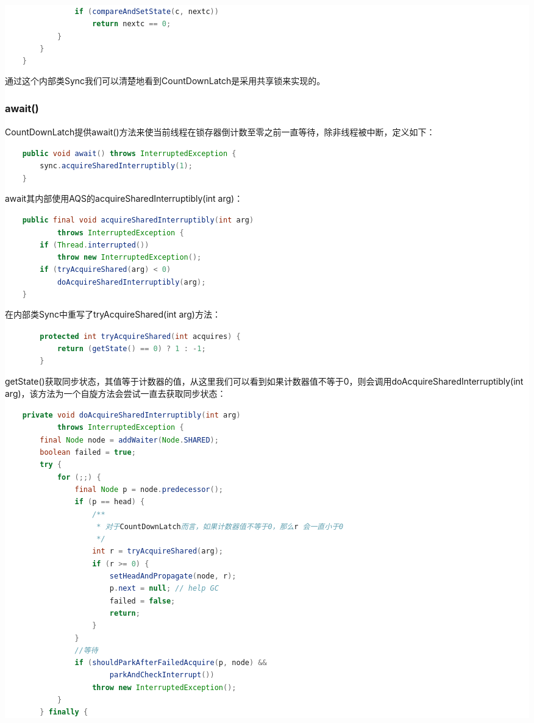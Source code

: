 ```java
                if (compareAndSetState(c, nextc))
                    return nextc == 0;
            }
        }
    }
```

通过这个内部类Sync我们可以清楚地看到CountDownLatch是采用共享锁来实现的。

### await()

CountDownLatch提供await()方法来使当前线程在锁存器倒计数至零之前一直等待，除非线程被中断，定义如下：

```java
    public void await() throws InterruptedException {
        sync.acquireSharedInterruptibly(1);
    }
```

await其内部使用AQS的acquireSharedInterruptibly(int arg)：

```java
    public final void acquireSharedInterruptibly(int arg)
            throws InterruptedException {
        if (Thread.interrupted())
            throw new InterruptedException();
        if (tryAcquireShared(arg) < 0)
            doAcquireSharedInterruptibly(arg);
    }
```

在内部类Sync中重写了tryAcquireShared(int arg)方法：

```java
        protected int tryAcquireShared(int acquires) {
            return (getState() == 0) ? 1 : -1;
        }
```

getState()获取同步状态，其值等于计数器的值，从这里我们可以看到如果计数器值不等于0，则会调用doAcquireSharedInterruptibly(int arg)，该方法为一个自旋方法会尝试一直去获取同步状态：

```java
    private void doAcquireSharedInterruptibly(int arg)
            throws InterruptedException {
        final Node node = addWaiter(Node.SHARED);
        boolean failed = true;
        try {
            for (;;) {
                final Node p = node.predecessor();
                if (p == head) {
                    /**
                     * 对于CountDownLatch而言，如果计数器值不等于0，那么r 会一直小于0
                     */
                    int r = tryAcquireShared(arg);
                    if (r >= 0) {
                        setHeadAndPropagate(node, r);
                        p.next = null; // help GC
                        failed = false;
                        return;
                    }
                }
                //等待
                if (shouldParkAfterFailedAcquire(p, node) &&
                        parkAndCheckInterrupt())
                    throw new InterruptedException();
            }
        } finally {
```